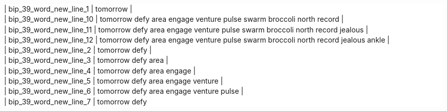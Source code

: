 | bip_39_word_new_line_1 | tomorrow |  
| bip_39_word_new_line_10 | tomorrow
defy
area
engage
venture
pulse
swarm
broccoli
north
record |  
| bip_39_word_new_line_11 | tomorrow
defy
area
engage
venture
pulse
swarm
broccoli
north
record
jealous |  
| bip_39_word_new_line_12 | tomorrow
defy
area
engage
venture
pulse
swarm
broccoli
north
record
jealous
ankle |  
| bip_39_word_new_line_2 | tomorrow
defy |  
| bip_39_word_new_line_3 | tomorrow
defy
area |  
| bip_39_word_new_line_4 | tomorrow
defy
area
engage |  
| bip_39_word_new_line_5 | tomorrow
defy
area
engage
venture |  
| bip_39_word_new_line_6 | tomorrow
defy
area
engage
venture
pulse |  
| bip_39_word_new_line_7 | tomorrow
defy